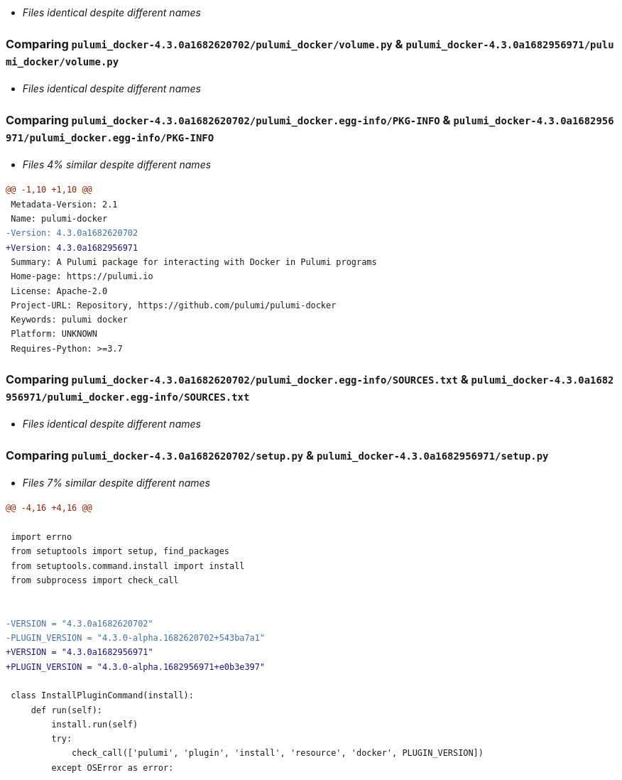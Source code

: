  * *Files identical despite different names*

### Comparing `pulumi_docker-4.3.0a1682620702/pulumi_docker/volume.py` & `pulumi_docker-4.3.0a1682956971/pulumi_docker/volume.py`

 * *Files identical despite different names*

### Comparing `pulumi_docker-4.3.0a1682620702/pulumi_docker.egg-info/PKG-INFO` & `pulumi_docker-4.3.0a1682956971/pulumi_docker.egg-info/PKG-INFO`

 * *Files 4% similar despite different names*

```diff
@@ -1,10 +1,10 @@
 Metadata-Version: 2.1
 Name: pulumi-docker
-Version: 4.3.0a1682620702
+Version: 4.3.0a1682956971
 Summary: A Pulumi package for interacting with Docker in Pulumi programs
 Home-page: https://pulumi.io
 License: Apache-2.0
 Project-URL: Repository, https://github.com/pulumi/pulumi-docker
 Keywords: pulumi docker
 Platform: UNKNOWN
 Requires-Python: >=3.7
```

### Comparing `pulumi_docker-4.3.0a1682620702/pulumi_docker.egg-info/SOURCES.txt` & `pulumi_docker-4.3.0a1682956971/pulumi_docker.egg-info/SOURCES.txt`

 * *Files identical despite different names*

### Comparing `pulumi_docker-4.3.0a1682620702/setup.py` & `pulumi_docker-4.3.0a1682956971/setup.py`

 * *Files 7% similar despite different names*

```diff
@@ -4,16 +4,16 @@
 
 import errno
 from setuptools import setup, find_packages
 from setuptools.command.install import install
 from subprocess import check_call
 
 
-VERSION = "4.3.0a1682620702"
-PLUGIN_VERSION = "4.3.0-alpha.1682620702+543ba7a1"
+VERSION = "4.3.0a1682956971"
+PLUGIN_VERSION = "4.3.0-alpha.1682956971+e0b3e397"
 
 class InstallPluginCommand(install):
     def run(self):
         install.run(self)
         try:
             check_call(['pulumi', 'plugin', 'install', 'resource', 'docker', PLUGIN_VERSION])
         except OSError as error:
```

